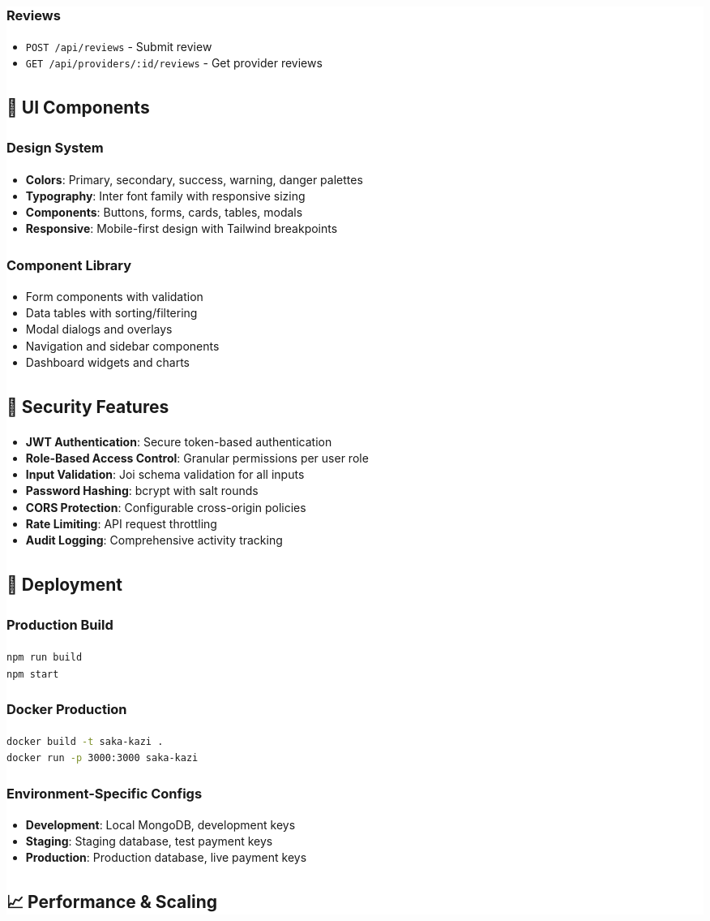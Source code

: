 ### Reviews
- `POST /api/reviews` - Submit review
- `GET /api/providers/:id/reviews` - Get provider reviews

## 🎨 UI Components

### Design System
- **Colors**: Primary, secondary, success, warning, danger palettes
- **Typography**: Inter font family with responsive sizing
- **Components**: Buttons, forms, cards, tables, modals
- **Responsive**: Mobile-first design with Tailwind breakpoints

### Component Library
- Form components with validation
- Data tables with sorting/filtering
- Modal dialogs and overlays
- Navigation and sidebar components
- Dashboard widgets and charts

## 🔐 Security Features

- **JWT Authentication**: Secure token-based authentication
- **Role-Based Access Control**: Granular permissions per user role
- **Input Validation**: Joi schema validation for all inputs
- **Password Hashing**: bcrypt with salt rounds
- **CORS Protection**: Configurable cross-origin policies
- **Rate Limiting**: API request throttling
- **Audit Logging**: Comprehensive activity tracking

## 🚀 Deployment

### Production Build
```bash
npm run build
npm start
```

### Docker Production
```bash
docker build -t saka-kazi .
docker run -p 3000:3000 saka-kazi
```

### Environment-Specific Configs
- **Development**: Local MongoDB, development keys
- **Staging**: Staging database, test payment keys
- **Production**: Production database, live payment keys

## 📈 Performance & Scaling
